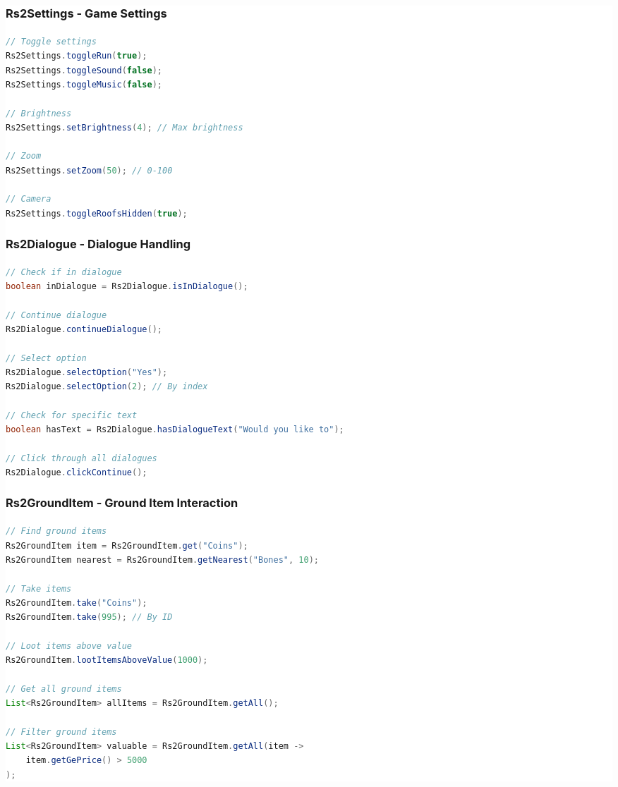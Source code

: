### Rs2Settings - Game Settings

```java
// Toggle settings
Rs2Settings.toggleRun(true);
Rs2Settings.toggleSound(false);
Rs2Settings.toggleMusic(false);

// Brightness
Rs2Settings.setBrightness(4); // Max brightness

// Zoom
Rs2Settings.setZoom(50); // 0-100

// Camera
Rs2Settings.toggleRoofsHidden(true);
```

### Rs2Dialogue - Dialogue Handling

```java
// Check if in dialogue
boolean inDialogue = Rs2Dialogue.isInDialogue();

// Continue dialogue
Rs2Dialogue.continueDialogue();

// Select option
Rs2Dialogue.selectOption("Yes");
Rs2Dialogue.selectOption(2); // By index

// Check for specific text
boolean hasText = Rs2Dialogue.hasDialogueText("Would you like to");

// Click through all dialogues
Rs2Dialogue.clickContinue();
```

### Rs2GroundItem - Ground Item Interaction

```java
// Find ground items
Rs2GroundItem item = Rs2GroundItem.get("Coins");
Rs2GroundItem nearest = Rs2GroundItem.getNearest("Bones", 10);

// Take items
Rs2GroundItem.take("Coins");
Rs2GroundItem.take(995); // By ID

// Loot items above value
Rs2GroundItem.lootItemsAboveValue(1000);

// Get all ground items
List<Rs2GroundItem> allItems = Rs2GroundItem.getAll();

// Filter ground items
List<Rs2GroundItem> valuable = Rs2GroundItem.getAll(item -> 
    item.getGePrice() > 5000
);
```
